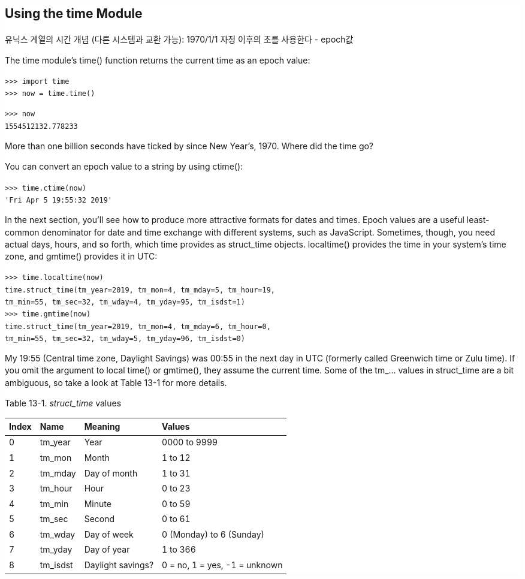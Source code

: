 
## Using the time Module


유닉스 계열의 시간 개념 (다른 시스템과 교환 가능): 1970/1/1 자정 이후의 초를 사용한다 - epoch값

The time module’s time() function returns the current time as an epoch value:

```
>>> import time
>>> now = time.time()
```

```
>>> now
1554512132.778233
```
More than one billion seconds have ticked by since New Year’s, 1970. Where did the time go?

You can convert an epoch value to a string by using ctime():

```
>>> time.ctime(now)
'Fri Apr 5 19:55:32 2019'
```
In the next section, you’ll see how to produce more attractive formats for dates and times.
Epoch values are a useful least-common denominator for date and time exchange with different systems, such as JavaScript. Sometimes, though, you need actual days, hours, and so forth, which time provides as struct_time objects. localtime() provides the time in your system’s time zone, and gmtime() provides it in UTC:

```
>>> time.localtime(now)
time.struct_time(tm_year=2019, tm_mon=4, tm_mday=5, tm_hour=19,
tm_min=55, tm_sec=32, tm_wday=4, tm_yday=95, tm_isdst=1)
>>> time.gmtime(now)
time.struct_time(tm_year=2019, tm_mon=4, tm_mday=6, tm_hour=0,
tm_min=55, tm_sec=32, tm_wday=5, tm_yday=96, tm_isdst=0)
```
My 19:55 (Central time zone, Daylight Savings) was 00:55 in the next day in UTC (formerly called Greenwich time or Zulu time). If you omit the argument to local time() or gmtime(), they assume the current time.
Some of the tm_... values in struct_time are a bit ambiguous, so take a look at Table 13-1 for more details.

Table 13-1. _struct_time_ values

<div class="code-example11" markdown="1">

| Index | Name     | Meaning           | Values                        |
|:------|:---------|:------------------|:------------------------------|
| 0     | tm_year  | Year              | 0000 to 9999                  | 
| 1     | tm_mon   | Month             | 1 to 12                       | 
| 2     | tm_mday  | Day of month      | 1 to 31                       | 
| 3     | tm_hour  | Hour              | 0 to 23                       | 
| 4     | tm_min   | Minute            | 0 to 59                       | 
| 5     | tm_sec   | Second            | 0 to 61                       | 
| 6     | tm_wday  | Day of week       | 0 (Monday) to 6 (Sunday)      | 
| 7     | tm_yday  | Day of year       | 1 to 366                      | 
| 8     | tm_isdst | Daylight savings? | 0 = no, 1 = yes, -1 = unknown | 
